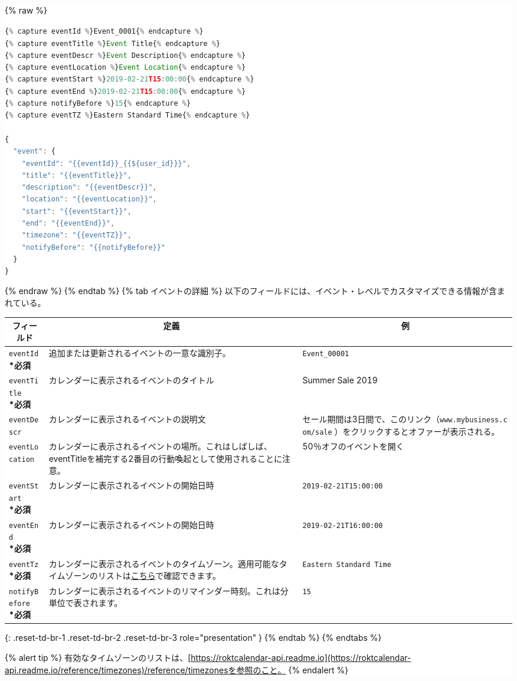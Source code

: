 {% raw %}
```javascript
{% capture eventId %}Event_0001{% endcapture %}
{% capture eventTitle %}Event Title{% endcapture %}
{% capture eventDescr %}Event Description{% endcapture %}
{% capture eventLocation %}Event Location{% endcapture %}
{% capture eventStart %}2019-02-21T15:00:00{% endcapture %}
{% capture eventEnd %}2019-02-21T15:00:00{% endcapture %}
{% capture notifyBefore %}15{% endcapture %}
{% capture eventTZ %}Eastern Standard Time{% endcapture %}

{
  "event": {
    "eventId": "{{eventId}}_{{${user_id}}}",
    "title": "{{eventTitle}}",
    "description": "{{eventDescr}}",
    "location": "{{eventLocation}}",
    "start": "{{eventStart}}",
    "end": "{{eventEnd}}",
    "timezone": "{{eventTZ}}",
    "notifyBefore": "{{notifyBefore}}"
  }
}
```
{% endraw %}
{% endtab %}
{% tab イベントの詳細 %}
以下のフィールドには、イベント・レベルでカスタマイズできる情報が含まれている。

| フィールド             | 定義       | 例          |
| ----------------  | ---------------- | ---------------- |
| `eventId`<br>**\*必須** | 追加または更新されるイベントの一意な識別子。 | `Event_00001`
| `eventTitle`<br>**\*必須** | カレンダーに表示されるイベントのタイトル | Summer Sale 2019
| `eventDescr` | カレンダーに表示されるイベントの説明文 | セール期間は3日間で、このリンク（`www.mybusiness.com/sale` ）をクリックするとオファーが表示される。 |
| `eventLocation` | カレンダーに表示されるイベントの場所。これはしばしば、eventTitleを補完する2番目の行動喚起として使用されることに注意。 | 50％オフのイベントを開く |
| `eventStart`<br>**\*必須**  | カレンダーに表示されるイベントの開始日時 | `2019-02-21T15:00:00` |
| `eventEnd`<br>**\*必須**  | カレンダーに表示されるイベントの開始日時 | `2019-02-21T16:00:00` |
| `eventTz`<br>**\*必須**  | カレンダーに表示されるイベントのタイムゾーン。適用可能なタイムゾーンのリストは[こちら](https://roktcalendar-api.readme.io/docs/timezones)で確認できます。 | `Eastern Standard Time` |
| `notifyBefore`<br>**\*必須**  | カレンダーに表示されるイベントのリマインダー時刻。これは分単位で表されます。 | `15` |
{: .reset-td-br-1 .reset-td-br-2 .reset-td-br-3 role="presentation" }
{% endtab %}
{% endtabs %}

{% alert tip %}
有効なタイムゾーンのリストは、[https://roktcalendar-api.readme.io](https://roktcalendar-api.readme.io/reference/timezones)/reference/timezonesを参照のこと。
{% endalert %}
